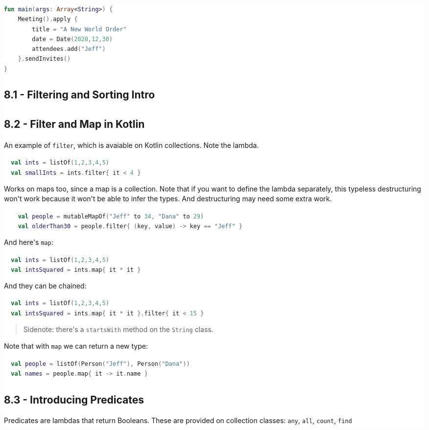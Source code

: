 ```kotlin
fun main(args: Array<String>) {
    Meeting().apply {
        title = "A New World Order"
        date = Date(2020,12,30)
        attendees.add("Jeff")
    }.sendInvites()
}
```

## 8.1 - Filtering and Sorting Intro

## 8.2 - Filter and Map in Kotlin

An example of `filter`, which is avaiable on Kotlin collections. Note the lambda.

```kotlin
  val ints = listOf(1,2,3,4,5)
  val smallInts = ints.filter{ it < 4 }
```

Works on maps too, since a map is a collection. Note that if you want to define the lambda separately, this typeless destructuring won't work because it won't be able to infer the types. And destructuring may need some extra work.

```kotlin
    val people = mutableMapOf("Jeff" to 34, "Dana" to 29)
    val olderThan30 = people.filter{ (key, value) -> key == "Jeff" }
```

And here's `map`:

```kotlin
  val ints = listOf(1,2,3,4,5)
  val intsSquared = ints.map{ it * it }
```

And they can be chained:

```kotlin
  val ints = listOf(1,2,3,4,5)
  val intsSquared = ints.map{ it * it }.filter{ it < 15 }
```

> Sidenote: there's a `startsWith` method on the `String` class.

Note that with `map` we can return a new type:

```kotlin
  val people = listOf(Person("Jeff"), Person("Dana"))
  val names = people.map{ it -> it.name }
```

## 8.3 - Introducing Predicates

Predicates are lambdas that return Booleans. These are provided on collection classes: `any`, `all`, `count`, `find`
